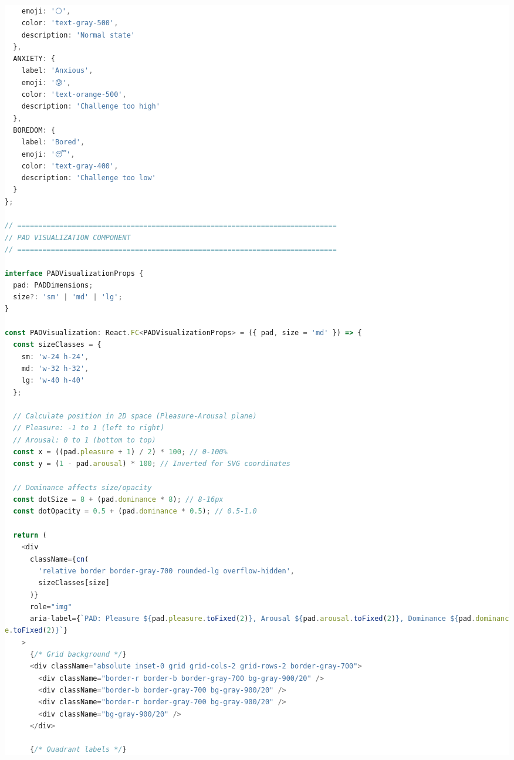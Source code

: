 ```typescript
    emoji: '⚪',
    color: 'text-gray-500',
    description: 'Normal state'
  },
  ANXIETY: {
    label: 'Anxious',
    emoji: '😰',
    color: 'text-orange-500',
    description: 'Challenge too high'
  },
  BOREDOM: {
    label: 'Bored',
    emoji: '😴',
    color: 'text-gray-400',
    description: 'Challenge too low'
  }
};

// ============================================================================
// PAD VISUALIZATION COMPONENT
// ============================================================================

interface PADVisualizationProps {
  pad: PADDimensions;
  size?: 'sm' | 'md' | 'lg';
}

const PADVisualization: React.FC<PADVisualizationProps> = ({ pad, size = 'md' }) => {
  const sizeClasses = {
    sm: 'w-24 h-24',
    md: 'w-32 h-32',
    lg: 'w-40 h-40'
  };

  // Calculate position in 2D space (Pleasure-Arousal plane)
  // Pleasure: -1 to 1 (left to right)
  // Arousal: 0 to 1 (bottom to top)
  const x = ((pad.pleasure + 1) / 2) * 100; // 0-100%
  const y = (1 - pad.arousal) * 100; // Inverted for SVG coordinates

  // Dominance affects size/opacity
  const dotSize = 8 + (pad.dominance * 8); // 8-16px
  const dotOpacity = 0.5 + (pad.dominance * 0.5); // 0.5-1.0

  return (
    <div 
      className={cn(
        'relative border border-gray-700 rounded-lg overflow-hidden',
        sizeClasses[size]
      )}
      role="img"
      aria-label={`PAD: Pleasure ${pad.pleasure.toFixed(2)}, Arousal ${pad.arousal.toFixed(2)}, Dominance ${pad.dominance.toFixed(2)}`}
    >
      {/* Grid background */}
      <div className="absolute inset-0 grid grid-cols-2 grid-rows-2 border-gray-700">
        <div className="border-r border-b border-gray-700 bg-gray-900/20" />
        <div className="border-b border-gray-700 bg-gray-900/20" />
        <div className="border-r border-gray-700 bg-gray-900/20" />
        <div className="bg-gray-900/20" />
      </div>
      
      {/* Quadrant labels */}
```